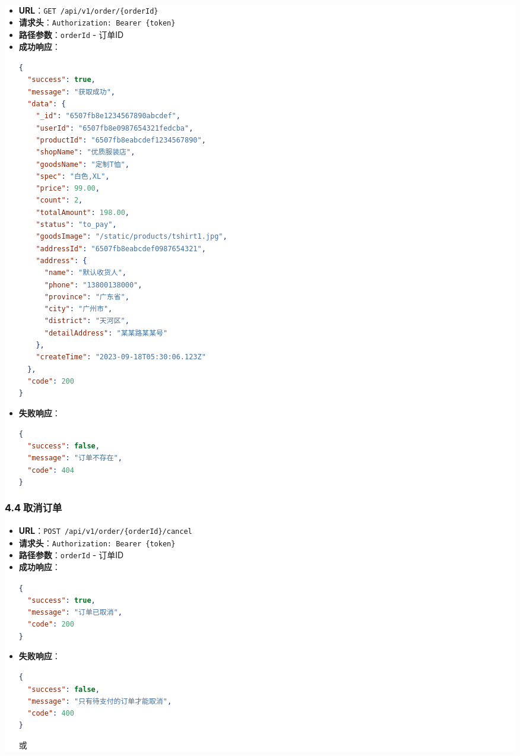 - **URL**：`GET /api/v1/order/{orderId}`
- **请求头**：`Authorization: Bearer {token}`
- **路径参数**：`orderId` - 订单ID
- **成功响应**：
  ```json
  {
    "success": true,
    "message": "获取成功",
    "data": {
      "_id": "6507fb8e1234567890abcdef",
      "userId": "6507fb8e0987654321fedcba",
      "productId": "6507fb8eabcdef1234567890",
      "shopName": "优质服装店",
      "goodsName": "定制T恤",
      "spec": "白色,XL",
      "price": 99.00,
      "count": 2,
      "totalAmount": 198.00,
      "status": "to_pay",
      "goodsImage": "/static/products/tshirt1.jpg",
      "addressId": "6507fb8eabcdef0987654321",
      "address": {
        "name": "默认收货人",
        "phone": "13800138000",
        "province": "广东省",
        "city": "广州市",
        "district": "天河区",
        "detailAddress": "某某路某某号"
      },
      "createTime": "2023-09-18T05:30:06.123Z"
    },
    "code": 200
  }
  ```
- **失败响应**：
  ```json
  {
    "success": false,
    "message": "订单不存在",
    "code": 404
  }
  ```

### 4.4 取消订单

- **URL**：`POST /api/v1/order/{orderId}/cancel`
- **请求头**：`Authorization: Bearer {token}`
- **路径参数**：`orderId` - 订单ID
- **成功响应**：
  ```json
  {
    "success": true,
    "message": "订单已取消",
    "code": 200
  }
  ```
- **失败响应**：
  ```json
  {
    "success": false,
    "message": "只有待支付的订单才能取消",
    "code": 400
  }
  ```
  或
  ```json
  ```